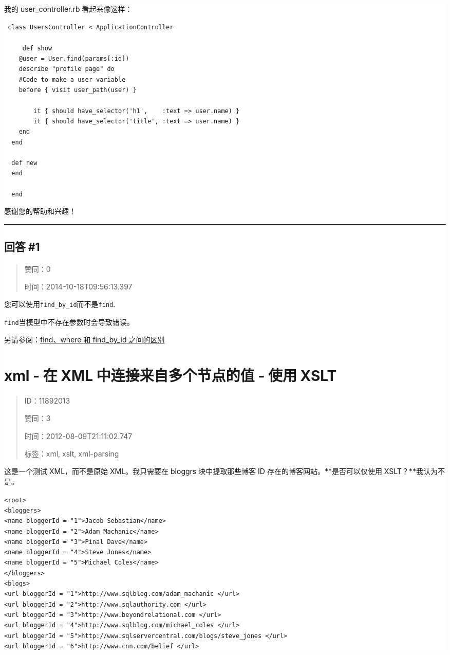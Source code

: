 我的 user_controller.rb 看起来像这样：

```
 class UsersController < ApplicationController

     def show
    @user = User.find(params[:id])
    describe "profile page" do  
    #Code to make a user variable
    before { visit user_path(user) }

        it { should have_selector('h1',    :text => user.name) }
        it { should have_selector('title', :text => user.name) }
    end
  end

  def new
  end

  end 
```

感谢您的帮助和兴趣！

* * *

## 回答 #1

> 赞同：0
> 
> 时间：2014-10-18T09:56:13.397

您可以使用`find_by_id`而不是`find`.

`find`当模型中不存在参数时会导致错误。

另请参阅：[find、where 和 find_by_id 之间的区别](https://stackoverflow.com/questions/15185919/difference-between-find-where-and-find-by-id)

# xml - 在 XML 中连接来自多个节点的值 - 使用 XSLT

> ID：11892013
> 
> 赞同：3
> 
> 时间：2012-08-09T21:11:02.747
> 
> 标签：xml, xslt, xml-parsing

这是一个测试 XML，而不是原始 XML。我只需要在 bloggrs 块中提取那些博客 ID 存在的博客网站。**是否可以仅使用 XSLT？**我认为不是。

```
<root>
<bloggers>
<name bloggerId = "1">Jacob Sebastian</name>
<name bloggerId = "2">Adam Machanic</name>
<name bloggerId = "3">Pinal Dave</name>
<name bloggerId = "4">Steve Jones</name>
<name bloggerId = "5">Michael Coles</name>
</bloggers>
<blogs>
<url bloggerId = "1">http://www.sqlblog.com/adam_machanic </url>
<url bloggerId = "2">http://www.sqlauthority.com </url>
<url bloggerId = "3">http://www.beyondrelational.com </url>
<url bloggerId = "4">http://www.sqlblog.com/michael_coles </url>
<url bloggerId = "5">http://www.sqlservercentral.com/blogs/steve_jones </url>
<url bloggerId = "6">http://www.cnn.com/belief </url>
```